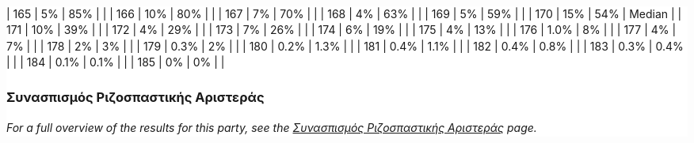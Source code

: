 | 165 | 5% | 85% |  |
| 166 | 10% | 80% |  |
| 167 | 7% | 70% |  |
| 168 | 4% | 63% |  |
| 169 | 5% | 59% |  |
| 170 | 15% | 54% | Median |
| 171 | 10% | 39% |  |
| 172 | 4% | 29% |  |
| 173 | 7% | 26% |  |
| 174 | 6% | 19% |  |
| 175 | 4% | 13% |  |
| 176 | 1.0% | 8% |  |
| 177 | 4% | 7% |  |
| 178 | 2% | 3% |  |
| 179 | 0.3% | 2% |  |
| 180 | 0.2% | 1.3% |  |
| 181 | 0.4% | 1.1% |  |
| 182 | 0.4% | 0.8% |  |
| 183 | 0.3% | 0.4% |  |
| 184 | 0.1% | 0.1% |  |
| 185 | 0% | 0% |  |

### Συνασπισμός Ριζοσπαστικής Αριστεράς

*For a full overview of the results for this party, see the [Συνασπισμός Ριζοσπαστικής Αριστεράς](party-συνασπισμόςριζοσπαστικήςαριστεράς.html) page.*

